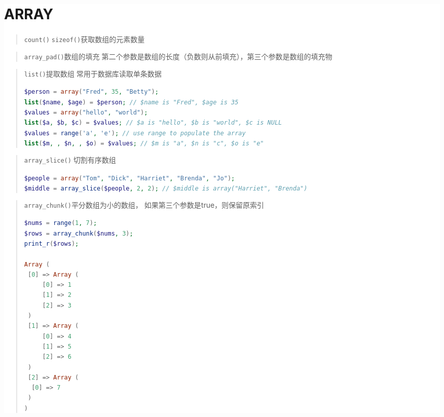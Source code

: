 

# ARRAY

> `count()` `sizeof()`获取数组的元素数量



> `array_pad()`数组的填充 第二个参数是数组的长度（负数则从前填充），第三个参数是数组的填充物



> `list()`提取数组 常用于数据库读取单条数据
>
> ```php
> $person = array("Fred", 35, "Betty");
> list($name, $age) = $person; // $name is "Fred", $age is 35
> $values = array("hello", "world");
> list($a, $b, $c) = $values; // $a is "hello", $b is "world", $c is NULL
> $values = range('a', 'e'); // use range to populate the array
> list($m, , $n, , $o) = $values; // $m is "a", $n is "c", $o is "e"
> ```



> `array_slice()` 切割有序数组
>
> ```php
> $people = array("Tom", "Dick", "Harriet", "Brenda", "Jo");
> $middle = array_slice($people, 2, 2); // $middle is array("Harriet", "Brenda")
> ```



> `array_chunk()`平分数组为小的数组， 如果第三个参数是true，则保留原索引
>
> ```php
> $nums = range(1, 7);
> $rows = array_chunk($nums, 3);
> print_r($rows);
> 
> Array (
>  [0] => Array (
>      [0] => 1
>      [1] => 2
>      [2] => 3
>  )
>  [1] => Array (
>      [0] => 4
>      [1] => 5
>      [2] => 6
>  )
>  [2] => Array (
>  	[0] => 7
>  )
> )
> ```

